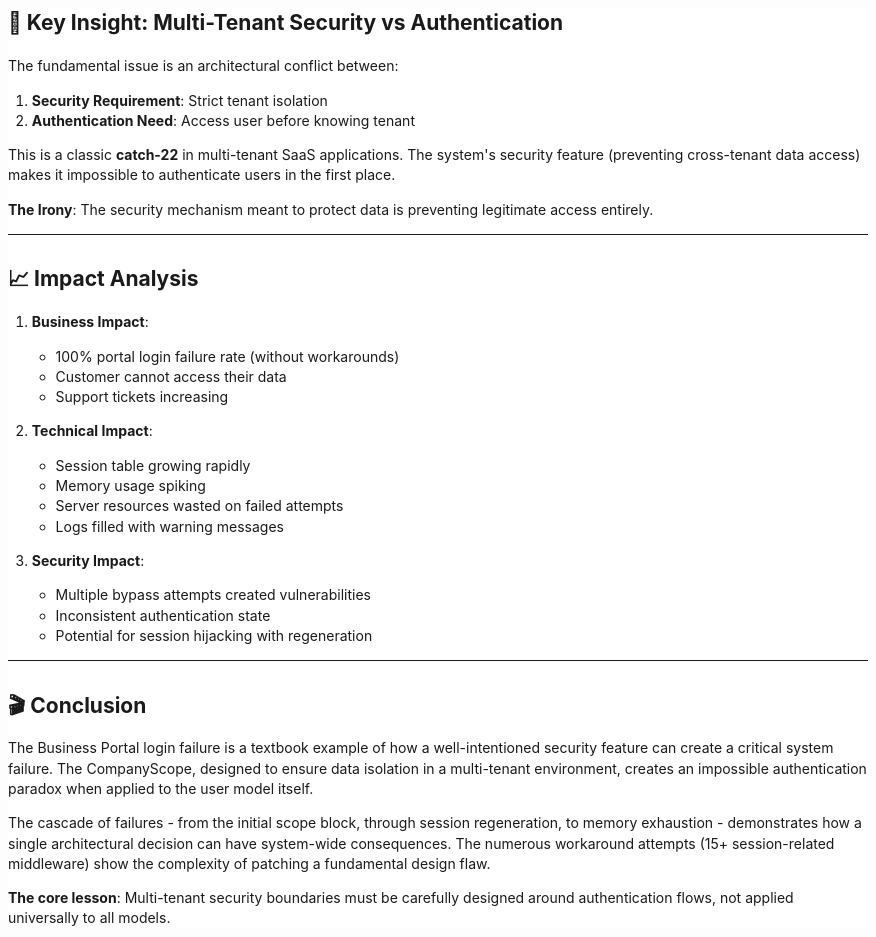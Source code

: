 
## 🔑 Key Insight: Multi-Tenant Security vs Authentication

The fundamental issue is an architectural conflict between:

1. **Security Requirement**: Strict tenant isolation
2. **Authentication Need**: Access user before knowing tenant

This is a classic **catch-22** in multi-tenant SaaS applications. The system's security feature (preventing cross-tenant data access) makes it impossible to authenticate users in the first place.

**The Irony**: The security mechanism meant to protect data is preventing legitimate access entirely.

---

## 📈 Impact Analysis

1. **Business Impact**: 
   - 100% portal login failure rate (without workarounds)
   - Customer cannot access their data
   - Support tickets increasing

2. **Technical Impact**:
   - Session table growing rapidly
   - Memory usage spiking
   - Server resources wasted on failed attempts
   - Logs filled with warning messages

3. **Security Impact**:
   - Multiple bypass attempts created vulnerabilities
   - Inconsistent authentication state
   - Potential for session hijacking with regeneration

---

## 🎬 Conclusion

The Business Portal login failure is a textbook example of how a well-intentioned security feature can create a critical system failure. The CompanyScope, designed to ensure data isolation in a multi-tenant environment, creates an impossible authentication paradox when applied to the user model itself.

The cascade of failures - from the initial scope block, through session regeneration, to memory exhaustion - demonstrates how a single architectural decision can have system-wide consequences. The numerous workaround attempts (15+ session-related middleware) show the complexity of patching a fundamental design flaw.

**The core lesson**: Multi-tenant security boundaries must be carefully designed around authentication flows, not applied universally to all models.
